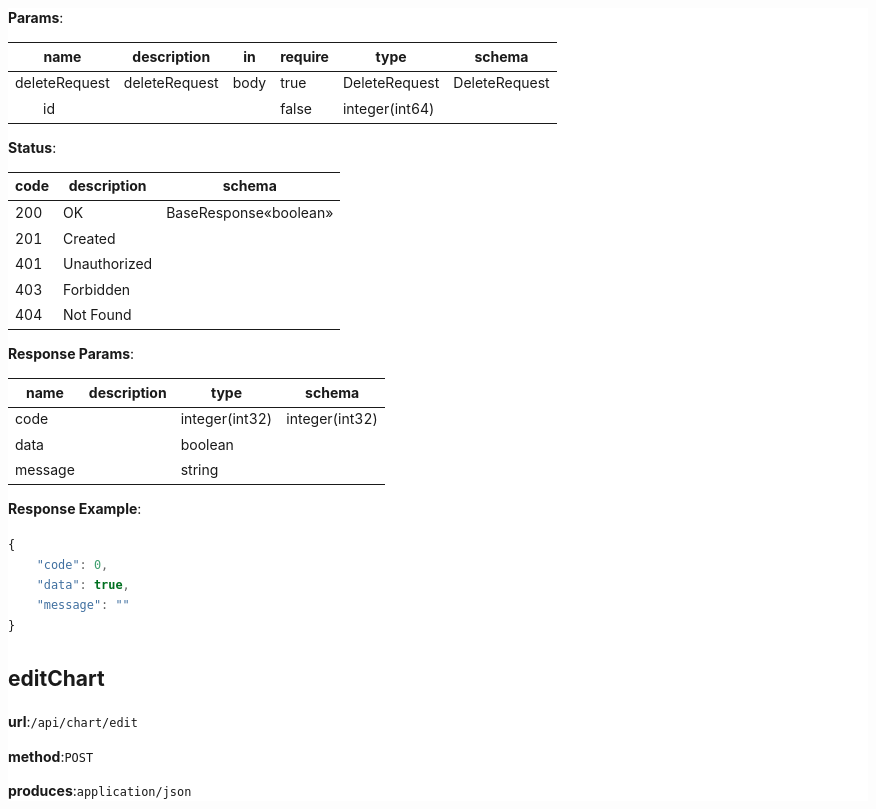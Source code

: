 
**Params**:


| name | description | in    | require | type | schema |
| -------- | -------- | ----- | -------- | -------- | ------ |
|deleteRequest|deleteRequest|body|true|DeleteRequest|DeleteRequest|
|&emsp;&emsp;id|||false|integer(int64)||


**Status**:


| code | description | schema |
| -------- | -------- | ----- | 
|200|OK|BaseResponse«boolean»|
|201|Created||
|401|Unauthorized||
|403|Forbidden||
|404|Not Found||


**Response Params**:


| name | description | type | schema |
| -------- | -------- | ----- |----- | 
|code||integer(int32)|integer(int32)|
|data||boolean||
|message||string||


**Response Example**:
```javascript
{
	"code": 0,
	"data": true,
	"message": ""
}
```


## editChart


**url**:`/api/chart/edit`


**method**:`POST`


**produces**:`application/json`


